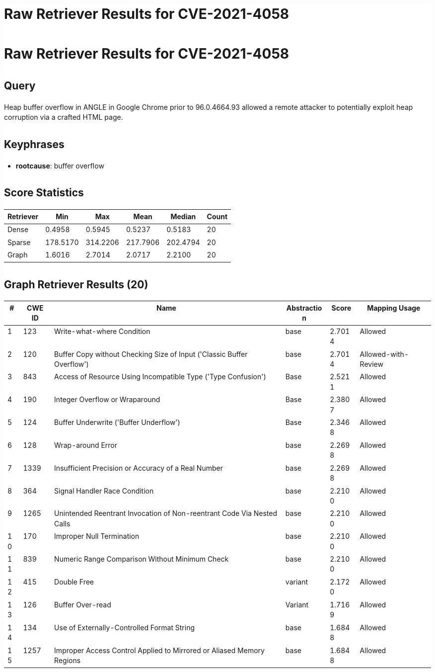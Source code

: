 # Raw Retriever Results for CVE-2021-4058

# Raw Retriever Results for CVE-2021-4058

## Query
Heap buffer overflow in ANGLE in Google Chrome prior to 96.0.4664.93 allowed a remote attacker to potentially exploit heap corruption via a crafted HTML page.

## Keyphrases
- **rootcause**: buffer overflow

## Score Statistics
| Retriever | Min | Max | Mean | Median | Count |
|-----------|-----|-----|------|--------|-------|
| Dense | 0.4958 | 0.5945 | 0.5237 | 0.5183 | 20 |
| Sparse | 178.5170 | 314.2206 | 217.7906 | 202.4794 | 20 |
| Graph | 1.6016 | 2.7014 | 2.0717 | 2.2100 | 20 |

## Graph Retriever Results (20)
| # | CWE ID | Name | Abstraction | Score | Mapping Usage |
|---|--------|------|-------------|-------|---------------|
| 1 | 123 | Write-what-where Condition | base | 2.7014 | Allowed |
| 2 | 120 | Buffer Copy without Checking Size of Input ('Classic Buffer Overflow') | base | 2.7014 | Allowed-with-Review |
| 3 | 843 | Access of Resource Using Incompatible Type ('Type Confusion') | Base | 2.5211 | Allowed |
| 4 | 190 | Integer Overflow or Wraparound | Base | 2.3807 | Allowed |
| 5 | 124 | Buffer Underwrite ('Buffer Underflow') | Base | 2.3468 | Allowed |
| 6 | 128 | Wrap-around Error | base | 2.2698 | Allowed |
| 7 | 1339 | Insufficient Precision or Accuracy of a Real Number | base | 2.2698 | Allowed |
| 8 | 364 | Signal Handler Race Condition | base | 2.2100 | Allowed |
| 9 | 1265 | Unintended Reentrant Invocation of Non-reentrant Code Via Nested Calls | base | 2.2100 | Allowed |
| 10 | 170 | Improper Null Termination | base | 2.2100 | Allowed |
| 11 | 839 | Numeric Range Comparison Without Minimum Check | base | 2.2100 | Allowed |
| 12 | 415 | Double Free | variant | 2.1720 | Allowed |
| 13 | 126 | Buffer Over-read | Variant | 1.7169 | Allowed |
| 14 | 134 | Use of Externally-Controlled Format String | base | 1.6848 | Allowed |
| 15 | 1257 | Improper Access Control Applied to Mirrored or Aliased Memory Regions | base | 1.6848 | Allowed |
